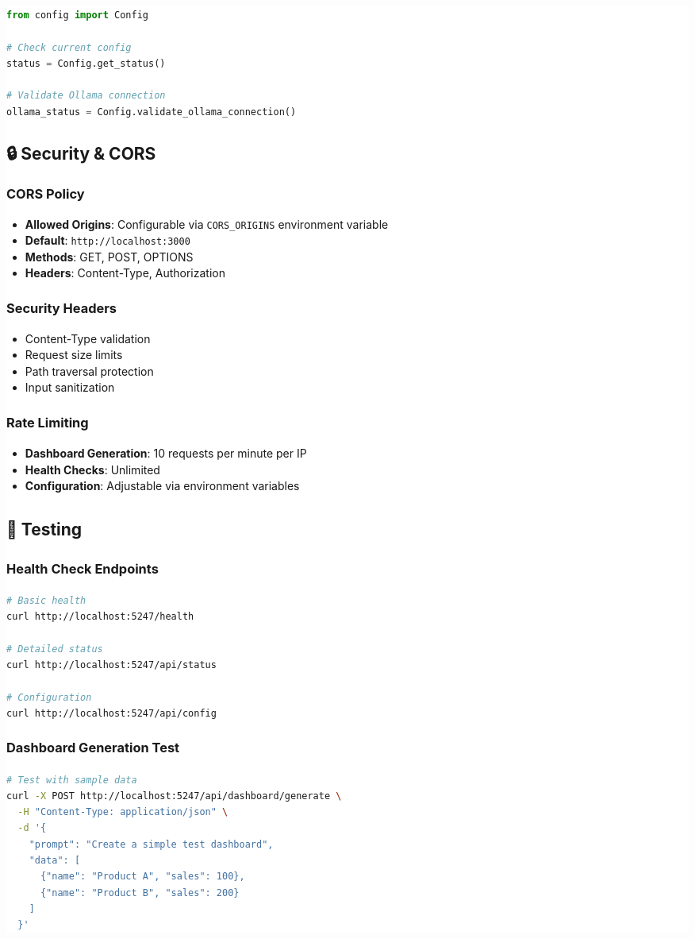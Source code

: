 ```python
from config import Config

# Check current config
status = Config.get_status()

# Validate Ollama connection
ollama_status = Config.validate_ollama_connection()
```

## 🔒 Security & CORS

### CORS Policy
- **Allowed Origins**: Configurable via `CORS_ORIGINS` environment variable
- **Default**: `http://localhost:3000`
- **Methods**: GET, POST, OPTIONS
- **Headers**: Content-Type, Authorization

### Security Headers
- Content-Type validation
- Request size limits
- Path traversal protection
- Input sanitization

### Rate Limiting
- **Dashboard Generation**: 10 requests per minute per IP
- **Health Checks**: Unlimited
- **Configuration**: Adjustable via environment variables

## 🧪 Testing

### Health Check Endpoints
```bash
# Basic health
curl http://localhost:5247/health

# Detailed status
curl http://localhost:5247/api/status

# Configuration
curl http://localhost:5247/api/config
```

### Dashboard Generation Test
```bash
# Test with sample data
curl -X POST http://localhost:5247/api/dashboard/generate \
  -H "Content-Type: application/json" \
  -d '{
    "prompt": "Create a simple test dashboard",
    "data": [
      {"name": "Product A", "sales": 100},
      {"name": "Product B", "sales": 200}
    ]
  }'
```
